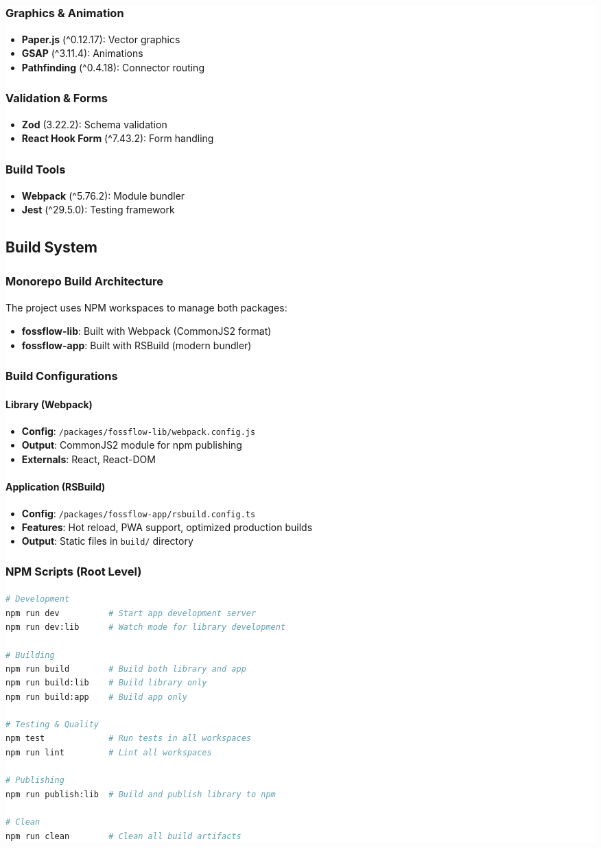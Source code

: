 ### Graphics & Animation
- **Paper.js** (^0.12.17): Vector graphics
- **GSAP** (^3.11.4): Animations
- **Pathfinding** (^0.4.18): Connector routing

### Validation & Forms
- **Zod** (3.22.2): Schema validation
- **React Hook Form** (^7.43.2): Form handling

### Build Tools
- **Webpack** (^5.76.2): Module bundler
- **Jest** (^29.5.0): Testing framework

## Build System

### Monorepo Build Architecture

The project uses NPM workspaces to manage both packages:
- **fossflow-lib**: Built with Webpack (CommonJS2 format)
- **fossflow-app**: Built with RSBuild (modern bundler)

### Build Configurations

#### Library (Webpack)
- **Config**: `/packages/fossflow-lib/webpack.config.js`
- **Output**: CommonJS2 module for npm publishing
- **Externals**: React, React-DOM

#### Application (RSBuild)
- **Config**: `/packages/fossflow-app/rsbuild.config.ts`
- **Features**: Hot reload, PWA support, optimized production builds
- **Output**: Static files in `build/` directory

### NPM Scripts (Root Level)

```bash
# Development
npm run dev          # Start app development server
npm run dev:lib      # Watch mode for library development

# Building
npm run build        # Build both library and app
npm run build:lib    # Build library only
npm run build:app    # Build app only

# Testing & Quality
npm test             # Run tests in all workspaces
npm run lint         # Lint all workspaces

# Publishing
npm run publish:lib  # Build and publish library to npm

# Clean
npm run clean        # Clean all build artifacts
```
